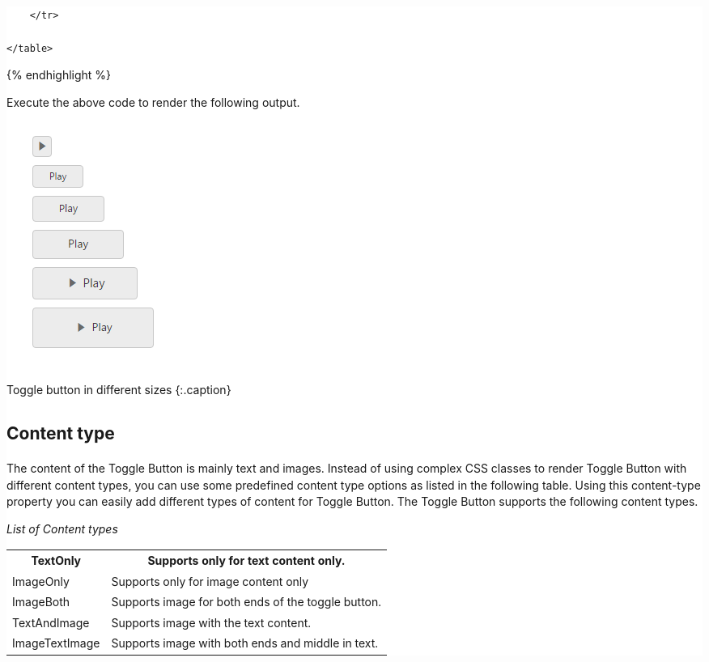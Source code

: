 
        </tr>

    </table>

</div>


{% endhighlight %}

Execute the above code to render the following output.



![Toggle button size](Easy-Customization_images/Easy-Customization_img4.png)

Toggle button in different sizes
{:.caption}

## Content type

The content of the Toggle Button is mainly text and images. Instead of using complex CSS classes to render Toggle Button with different content types, you can use some predefined content type options as listed in the following table. Using this content-type property you can easily add different types of content for Toggle Button. The Toggle Button supports the following content types.

_List of Content types_

<table>
<tr>
<th>
TextOnly</th><th>
Supports only for text content only.</th></tr>
<tr>
<td>
ImageOnly</td><td>
Supports only for image content only</td></tr>
<tr>
<td>
ImageBoth</td><td>
Supports image for both ends of the toggle button.</td></tr>
<tr>
<td>
TextAndImage</td><td>
Supports image with the text content.</td></tr>
<tr>
<td>
ImageTextImage</td><td>
Supports image with both ends and middle in text.</td></tr>
</table>
